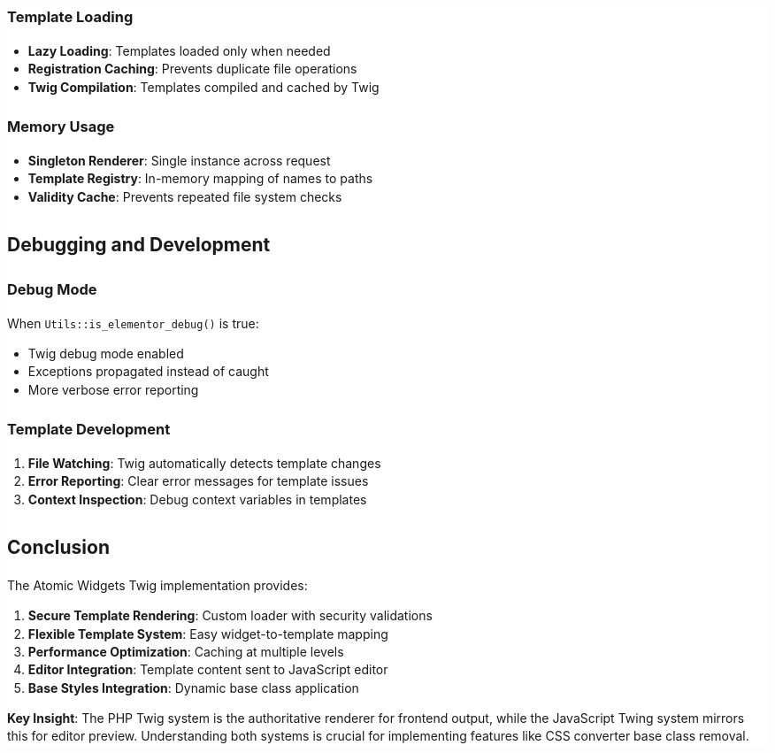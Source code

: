### Template Loading

- **Lazy Loading**: Templates loaded only when needed
- **Registration Caching**: Prevents duplicate file operations
- **Twig Compilation**: Templates compiled and cached by Twig

### Memory Usage

- **Singleton Renderer**: Single instance across request
- **Template Registry**: In-memory mapping of names to paths
- **Validity Cache**: Prevents repeated file system checks

## Debugging and Development

### Debug Mode

When `Utils::is_elementor_debug()` is true:
- Twig debug mode enabled
- Exceptions propagated instead of caught
- More verbose error reporting

### Template Development

1. **File Watching**: Twig automatically detects template changes
2. **Error Reporting**: Clear error messages for template issues
3. **Context Inspection**: Debug context variables in templates

## Conclusion

The Atomic Widgets Twig implementation provides:

1. **Secure Template Rendering**: Custom loader with security validations
2. **Flexible Template System**: Easy widget-to-template mapping
3. **Performance Optimization**: Caching at multiple levels
4. **Editor Integration**: Template content sent to JavaScript editor
5. **Base Styles Integration**: Dynamic base class application

**Key Insight**: The PHP Twig system is the authoritative renderer for frontend output, while the JavaScript Twing system mirrors this for editor preview. Understanding both systems is crucial for implementing features like CSS converter base class removal.
